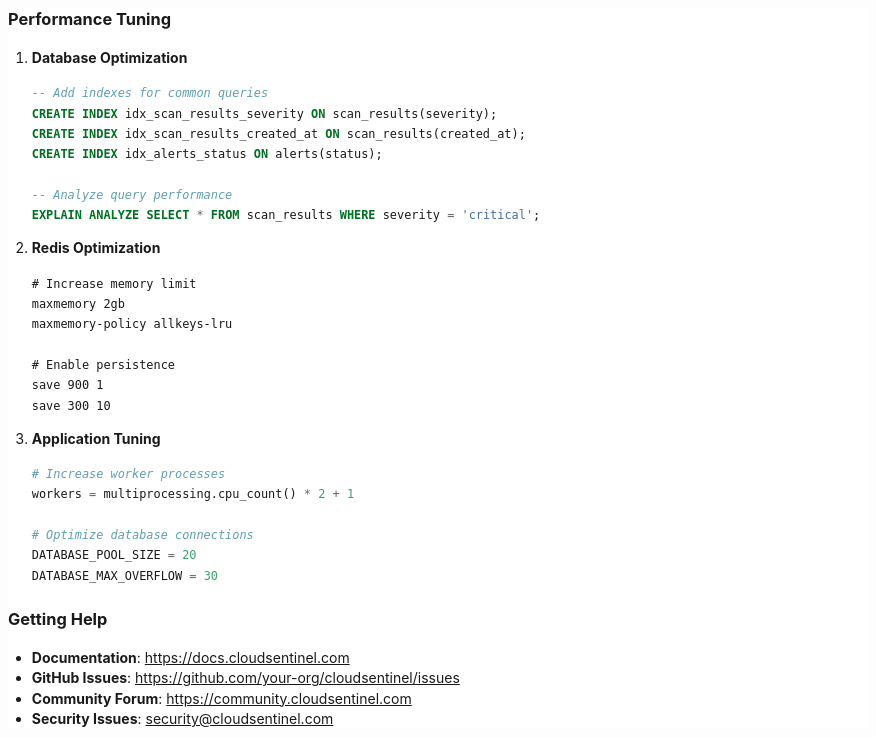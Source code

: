 ### Performance Tuning

1. **Database Optimization**
   ```sql
   -- Add indexes for common queries
   CREATE INDEX idx_scan_results_severity ON scan_results(severity);
   CREATE INDEX idx_scan_results_created_at ON scan_results(created_at);
   CREATE INDEX idx_alerts_status ON alerts(status);
   
   -- Analyze query performance
   EXPLAIN ANALYZE SELECT * FROM scan_results WHERE severity = 'critical';
   ```

2. **Redis Optimization**
   ```redis
   # Increase memory limit
   maxmemory 2gb
   maxmemory-policy allkeys-lru
   
   # Enable persistence
   save 900 1
   save 300 10
   ```

3. **Application Tuning**
   ```python
   # Increase worker processes
   workers = multiprocessing.cpu_count() * 2 + 1
   
   # Optimize database connections
   DATABASE_POOL_SIZE = 20
   DATABASE_MAX_OVERFLOW = 30
   ```

### Getting Help

- **Documentation**: https://docs.cloudsentinel.com
- **GitHub Issues**: https://github.com/your-org/cloudsentinel/issues
- **Community Forum**: https://community.cloudsentinel.com
- **Security Issues**: security@cloudsentinel.com
